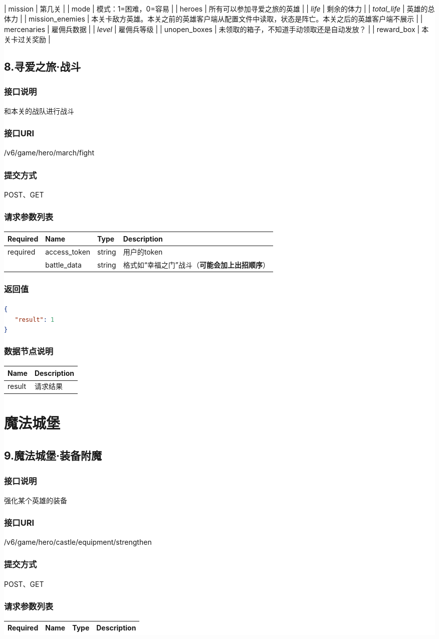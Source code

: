 | mission         | 第几关                                      |
| mode            | 模式：1=困难，0=容易                             |
| heroes          | 所有可以参加寻爱之旅的英雄                            |
| *life*          | 剩余的体力                                    |
| *total_life*    | 英雄的总体力                                   |
| mission_enemies | 本关卡敌方英雄。本关之前的英雄客户端从配置文件中读取，状态是阵亡。本关之后的英雄客户端不展示 |
| mercenaries     | 雇佣兵数据                                    |
| *level*         | 雇佣兵等级                                    |
| unopen_boxes    | 未领取的箱子，不知道手动领取还是自动发放？                    |
| reward_box      | 本关卡过关奖励                                  |

## 8.寻爱之旅·战斗 
### 接口说明
和本关的战队进行战斗
### 接口URI
  /v6/game/hero/march/fight
### 提交方式
  POST、GET
### 请求参数列表
| Required | Name         | Type   | Description                |
| :------- | :----------- | :----- | :------------------------- |
| required | access_token | string | 用户的token                   |
|          | battle_data  | string | 格式如“幸福之门”战斗（**可能会加上出招顺序**） |
### 返回值
```JSON
{
   "result": 1
}
```
### 数据节点说明
| Name   | Description |
| :----- | :---------- |
| result | 请求结果        |

# 魔法城堡
## 9.魔法城堡·装备附魔
### 接口说明
强化某个英雄的装备
### 接口URI
  /v6/game/hero/castle/equipment/strengthen
### 提交方式
  POST、GET
### 请求参数列表
| Required | Name         | Type   | Description                              |
| :------- | :----------- | :----- | :--------------------------------------- |